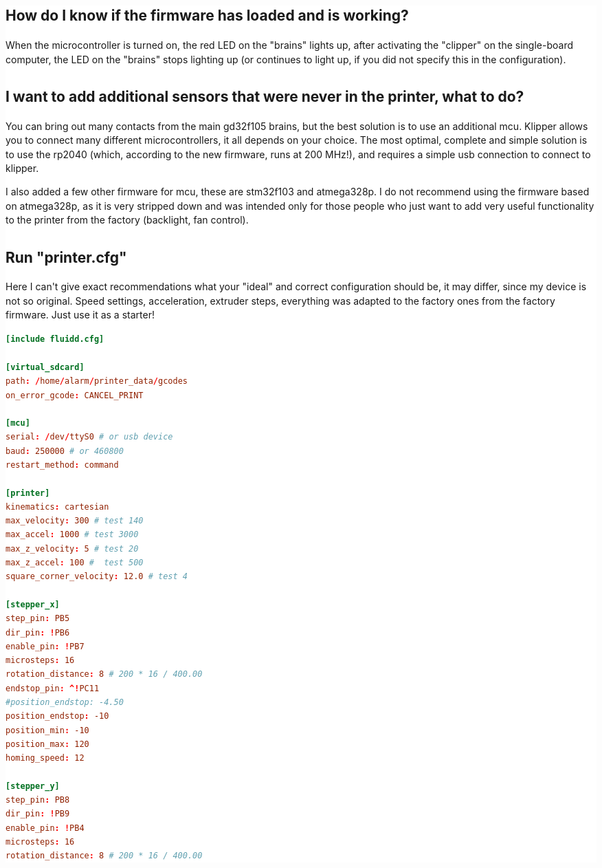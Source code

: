 ## How do I know if the firmware has loaded and is working?
When the microcontroller is turned on, the red LED on the "brains" lights up, after activating the "clipper" on the single-board computer, the LED on the "brains" stops lighting up (or continues to light up, if you did not specify this in the configuration).

## I want to add additional sensors that were never in the printer, what to do?
You can bring out many contacts from the main gd32f105 brains, but the best solution is to use an additional mcu.
Klipper allows you to connect many different microcontrollers, it all depends on your choice. The most optimal, complete and simple solution is to use the rp2040 (which, according to the new firmware, runs at 200 MHz!), and requires a simple usb connection to connect to klipper.

I also added a few other firmware for mcu, these are stm32f103 and atmega328p. I do not recommend using the firmware based on atmega328p, as it is very stripped down and was intended only for those people who just want to add very useful functionality to the printer from the factory (backlight, fan control).

## Run "printer.cfg"
Here I can't give exact recommendations what your "ideal" and correct configuration should be, it may differ, since my device is not so original. Speed ​​settings, acceleration, extruder steps, everything was adapted to the factory ones from the factory firmware. Just use it as a starter!

```toml
[include fluidd.cfg]

[virtual_sdcard]
path: /home/alarm/printer_data/gcodes
on_error_gcode: CANCEL_PRINT

[mcu]
serial: /dev/ttyS0 # or usb device
baud: 250000 # or 460800
restart_method: command

[printer]
kinematics: cartesian
max_velocity: 300 # test 140
max_accel: 1000 # test 3000
max_z_velocity: 5 # test 20
max_z_accel: 100 #  test 500
square_corner_velocity: 12.0 # test 4

[stepper_x]
step_pin: PB5
dir_pin: !PB6
enable_pin: !PB7
microsteps: 16
rotation_distance: 8 # 200 * 16 / 400.00
endstop_pin: ^!PC11
#position_endstop: -4.50
position_endstop: -10
position_min: -10
position_max: 120
homing_speed: 12

[stepper_y]
step_pin: PB8
dir_pin: !PB9
enable_pin: !PB4
microsteps: 16
rotation_distance: 8 # 200 * 16 / 400.00
```
